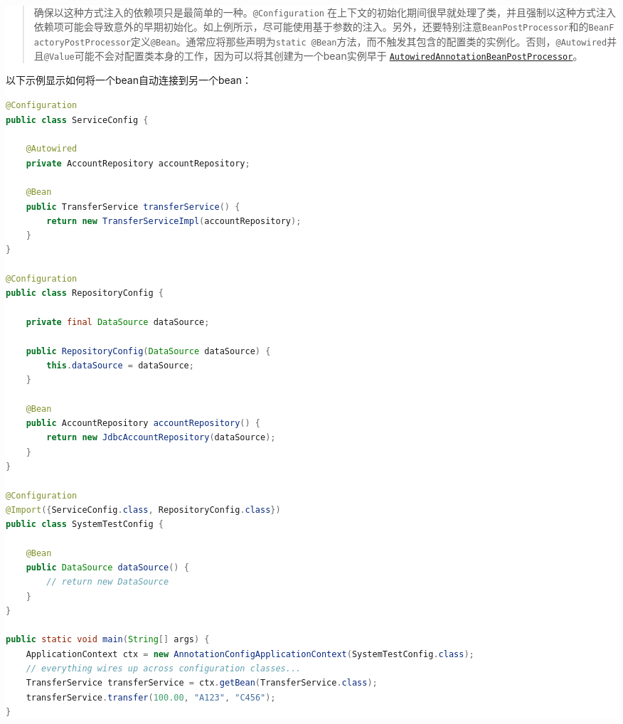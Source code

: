 > 确保以这种方式注入的依赖项只是最简单的一种。`@Configuration` 在上下文的初始化期间很早就处理了类，并且强制以这种方式注入依赖项可能会导致意外的早期初始化。如上例所示，尽可能使用基于参数的注入。另外，还要特别注意`BeanPostProcessor`和的`BeanFactoryPostProcessor`定义`@Bean`。通常应将那些声明为`static @Bean`方法，而不触发其包含的配置类的实例化。否则，`@Autowired`并且`@Value`可能不会对配置类本身的工作，因为可以将其创建为一个bean实例早于 [`AutowiredAnnotationBeanPostProcessor`](https://docs.spring.io/spring-framework/docs/5.2.6.RELEASE/javadoc-api/org/springframework/beans/factory/annotation/AutowiredAnnotationBeanPostProcessor.html)。

以下示例显示如何将一个bean自动连接到另一个bean：

```java
@Configuration
public class ServiceConfig {

    @Autowired
    private AccountRepository accountRepository;

    @Bean
    public TransferService transferService() {
        return new TransferServiceImpl(accountRepository);
    }
}

@Configuration
public class RepositoryConfig {

    private final DataSource dataSource;

    public RepositoryConfig(DataSource dataSource) {
        this.dataSource = dataSource;
    }

    @Bean
    public AccountRepository accountRepository() {
        return new JdbcAccountRepository(dataSource);
    }
}

@Configuration
@Import({ServiceConfig.class, RepositoryConfig.class})
public class SystemTestConfig {

    @Bean
    public DataSource dataSource() {
        // return new DataSource
    }
}

public static void main(String[] args) {
    ApplicationContext ctx = new AnnotationConfigApplicationContext(SystemTestConfig.class);
    // everything wires up across configuration classes...
    TransferService transferService = ctx.getBean(TransferService.class);
    transferService.transfer(100.00, "A123", "C456");
}
```

